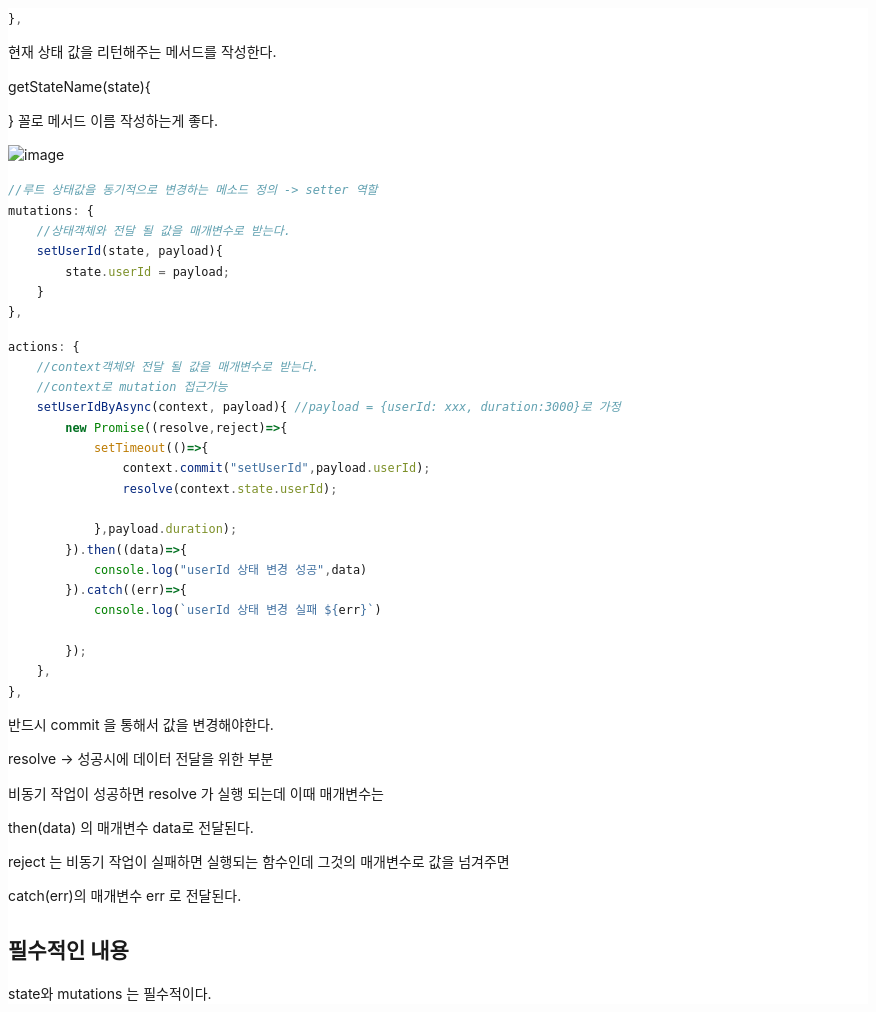 ```js
},
```

현재 상태 값을 리턴해주는 메서드를 작성한다.

getStateName(state){

} 꼴로 메서드 이름 작성하는게 좋다.



![image](https://user-images.githubusercontent.com/65274952/139763317-048d3e38-ec60-4270-b14c-d2d20c930c22.png)





```js
//루트 상태값을 동기적으로 변경하는 메소드 정의 -> setter 역할
mutations: {
    //상태객체와 전달 될 값을 매개변수로 받는다.
    setUserId(state, payload){
        state.userId = payload;
    }
},
```







```js
actions: {
    //context객체와 전달 될 값을 매개변수로 받는다.
    //context로 mutation 접근가능
    setUserIdByAsync(context, payload){ //payload = {userId: xxx, duration:3000}로 가정
        new Promise((resolve,reject)=>{
            setTimeout(()=>{
                context.commit("setUserId",payload.userId);
                resolve(context.state.userId);

            },payload.duration);
        }).then((data)=>{
            console.log("userId 상태 변경 성공",data)
        }).catch((err)=>{
            console.log(`userId 상태 변경 실패 ${err}`)

        });
    },
},
```

반드시 commit 을 통해서 값을 변경해야한다.



resolve -> 성공시에 데이터 전달을 위한 부분

비동기 작업이 성공하면 resolve 가 실행 되는데 이때 매개변수는

then(data) 의 매개변수 data로 전달된다.



reject 는 비동기 작업이 실패하면 실행되는 함수인데 그것의 매개변수로 값을 넘겨주면 

catch(err)의 매개변수 err 로 전달된다.



 ## 필수적인 내용

state와 mutations 는 필수적이다.


